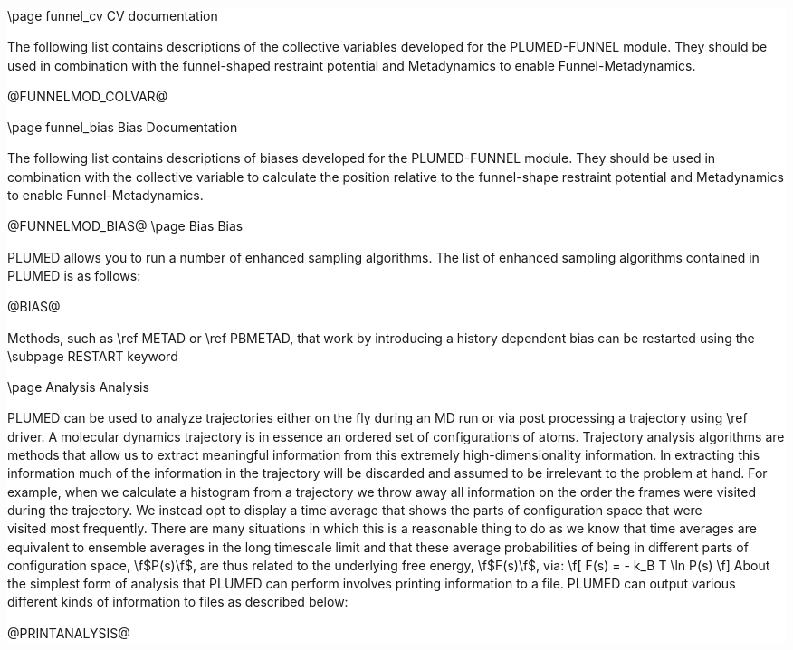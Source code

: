 \page funnel_cv CV documentation

The following list contains descriptions of the collective variables developed for the PLUMED-FUNNEL module. They should be used in combination with the funnel-shaped restraint potential and Metadynamics to enable Funnel-Metadynamics.

@FUNNELMOD_COLVAR@

\page funnel_bias Bias Documentation

The following list contains descriptions of biases developed for the PLUMED-FUNNEL module. They should be used in combination with the collective variable to calculate the position relative to the funnel-shape restraint potential and Metadynamics to enable Funnel-Metadynamics.

@FUNNELMOD_BIAS@
\page Bias Bias

PLUMED allows you to run a number of enhanced sampling algorithms.
The list of enhanced sampling algorithms contained in PLUMED is as follows: 

@BIAS@

Methods, such as \ref METAD or \ref PBMETAD, that work by introducing a history dependent bias can be restarted 
using the \subpage RESTART keyword

\page Analysis Analysis

PLUMED can be used to analyze trajectories either on the fly during an MD run or via
post processing a trajectory using \ref driver.  A molecular dynamics trajectory is in essence an ordered 
set of configurations of atoms.  Trajectory analysis algorithms are methods that allow us to extract meaningful 
information from this extremely high-dimensionality information.  In extracting this information much of the 
information in the trajectory will be discarded and assumed to be irrelevant to the problem at hand.  For example, 
when we calculate a histogram from a trajectory we throw away all information on the order the frames were visited during the
trajectory.  We instead opt to display a time average that shows the parts of configuration space that were  
visited most frequently.  There are many situations in which this is a reasonable thing to do as we know that
time averages are equivalent to ensemble averages in the long timescale limit and that these average probabilities
of being in different parts of configuration space, \f$P(s)\f$, are thus related to the underlying free
energy, \f$F(s)\f$, via:
\f[
F(s) = - k_B T \ln P(s)
\f]
About the simplest form of analysis 
that PLUMED can perform involves printing information to a file.  PLUMED can output
various different kinds of information to files as described below:

@PRINTANALYSIS@  
